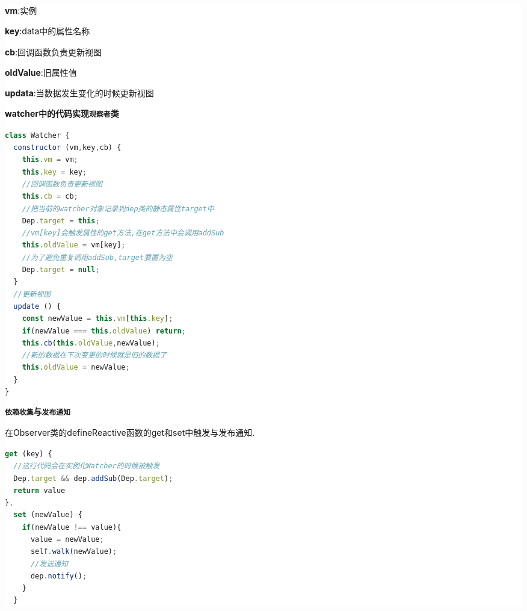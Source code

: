 **vm**:实例

**key**:data中的属性名称

**cb**:回调函数负责更新视图

**oldValue**:旧属性值

**updata**:当数据发生变化的时候更新视图

**watcher中的代码实现`观察者`类**

```js
class Watcher {
  constructor (vm,key,cb) {
    this.vm = vm;
    this.key = key;
    //回调函数负责更新视图
    this.cb = cb;
    //把当前的watcher对象记录到dep类的静态属性target中
    Dep.target = this;
    //vm[key]会触发属性的get方法,在get方法中会调用addSub
    this.oldValue = vm[key];
    //为了避免重复调用addSub,target要置为空
    Dep.target = null; 
  }
  //更新视图
  update () {
    const newValue = this.vm[this.key];
    if(newValue === this.oldValue) return;
    this.cb(this.oldValue,newValue);
    //新的数据在下次变更的时候就是旧的数据了
    this.oldValue = newValue;
  }
}
```

**`依赖收集`与`发布通知`**

在Observer类的defineReactive函数的get和set中触发与发布通知.

```js
get (key) {
  //这行代码会在实例化Watcher的时候被触发
  Dep.target && dep.addSub(Dep.target); 
  return value
},
  set (newValue) {
    if(newValue !== value){
      value = newValue;
      self.walk(newValue);
      //发送通知
      dep.notify();
    }
  }
```
